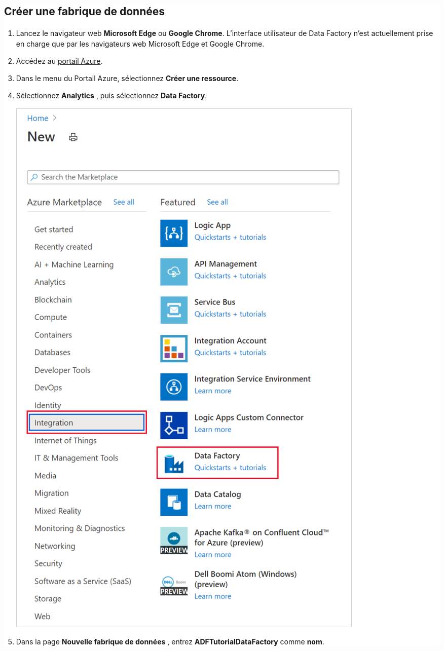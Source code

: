 ## <a name="create-a-data-factory"></a>Créer une fabrique de données

1. Lancez le navigateur web **Microsoft Edge** ou **Google Chrome**. L’interface utilisateur de Data Factory n’est actuellement prise en charge que par les navigateurs web Microsoft Edge et Google Chrome.
1. Accédez au [portail Azure](https://portal.azure.com). 
1. Dans le menu du Portail Azure, sélectionnez **Créer une ressource**.
1. Sélectionnez **Analytics** , puis sélectionnez **Data Factory**. 
   
   ![Sélection Data Factory dans le volet « Nouveau »](./media/doc-common-process/new-azure-data-factory-menu.png)
1. Dans la page **Nouvelle fabrique de données** , entrez **ADFTutorialDataFactory** comme **nom**. 